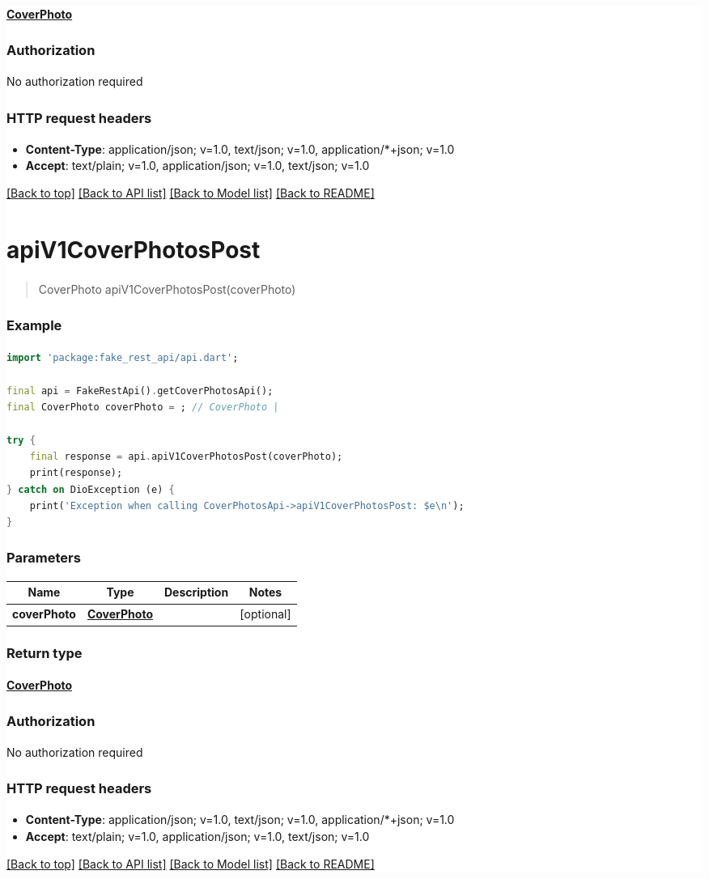 [**CoverPhoto**](CoverPhoto.md)

### Authorization

No authorization required

### HTTP request headers

 - **Content-Type**: application/json; v=1.0, text/json; v=1.0, application/*+json; v=1.0
 - **Accept**: text/plain; v=1.0, application/json; v=1.0, text/json; v=1.0

[[Back to top]](#) [[Back to API list]](../README.md#documentation-for-api-endpoints) [[Back to Model list]](../README.md#documentation-for-models) [[Back to README]](../README.md)

# **apiV1CoverPhotosPost**
> CoverPhoto apiV1CoverPhotosPost(coverPhoto)



### Example
```dart
import 'package:fake_rest_api/api.dart';

final api = FakeRestApi().getCoverPhotosApi();
final CoverPhoto coverPhoto = ; // CoverPhoto | 

try {
    final response = api.apiV1CoverPhotosPost(coverPhoto);
    print(response);
} catch on DioException (e) {
    print('Exception when calling CoverPhotosApi->apiV1CoverPhotosPost: $e\n');
}
```

### Parameters

Name | Type | Description  | Notes
------------- | ------------- | ------------- | -------------
 **coverPhoto** | [**CoverPhoto**](CoverPhoto.md)|  | [optional] 

### Return type

[**CoverPhoto**](CoverPhoto.md)

### Authorization

No authorization required

### HTTP request headers

 - **Content-Type**: application/json; v=1.0, text/json; v=1.0, application/*+json; v=1.0
 - **Accept**: text/plain; v=1.0, application/json; v=1.0, text/json; v=1.0

[[Back to top]](#) [[Back to API list]](../README.md#documentation-for-api-endpoints) [[Back to Model list]](../README.md#documentation-for-models) [[Back to README]](../README.md)

